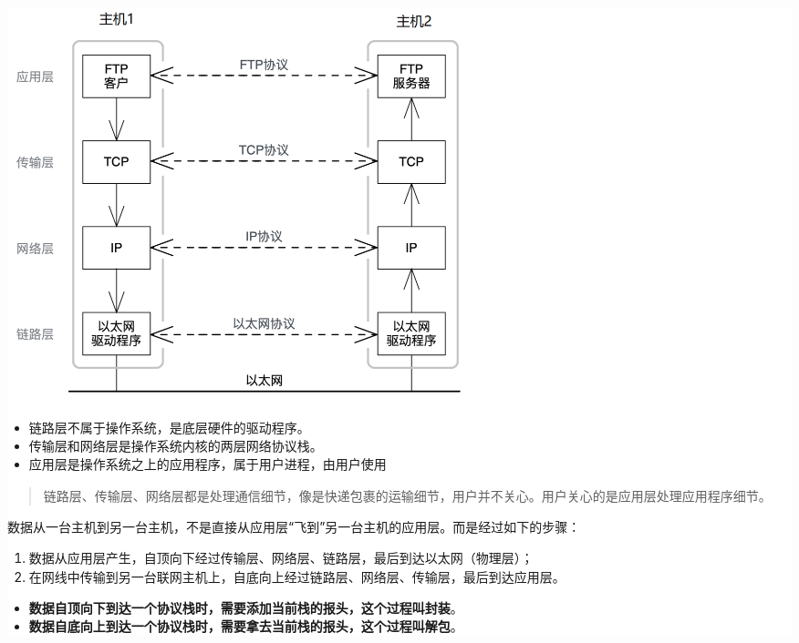 <img src="10-网络基础.assets/TCP_IP协议局域网通信过程.png"  style="zoom:50%;" />

- 链路层不属于操作系统，是底层硬件的驱动程序。
- 传输层和网络层是操作系统内核的两层网络协议栈。
- 应用层是操作系统之上的应用程序，属于用户进程，由用户使用

> 链路层、传输层、网络层都是处理通信细节，像是快递包裹的运输细节，用户并不关心。用户关心的是应用层处理应用程序细节。

数据从一台主机到另一台主机，不是直接从应用层“飞到”另一台主机的应用层。而是经过如下的步骤：

1. 数据从应用层产生，自顶向下经过传输层、网络层、链路层，最后到达以太网（物理层）；
2. 在网线中传输到另一台联网主机上，自底向上经过链路层、网络层、传输层，最后到达应用层。

- **数据自顶向下到达一个协议栈时，需要添加当前栈的报头，这个过程叫封装**。
- **数据自底向上到达一个协议栈时，需要拿去当前栈的报头，这个过程叫解包**。
